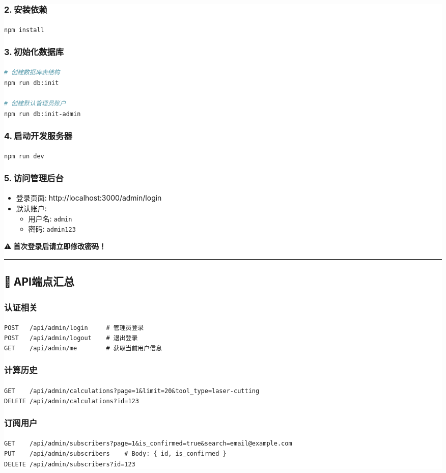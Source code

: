 ### 2. 安装依赖

```bash
npm install
```

### 3. 初始化数据库

```bash
# 创建数据库表结构
npm run db:init

# 创建默认管理员账户
npm run db:init-admin
```

### 4. 启动开发服务器

```bash
npm run dev
```

### 5. 访问管理后台

- 登录页面: http://localhost:3000/admin/login
- 默认账户: 
  - 用户名: `admin`
  - 密码: `admin123`

⚠️ **首次登录后请立即修改密码！**

---

## 📝 API端点汇总

### 认证相关
```
POST   /api/admin/login     # 管理员登录
POST   /api/admin/logout    # 退出登录
GET    /api/admin/me        # 获取当前用户信息
```

### 计算历史
```
GET    /api/admin/calculations?page=1&limit=20&tool_type=laser-cutting
DELETE /api/admin/calculations?id=123
```

### 订阅用户
```
GET    /api/admin/subscribers?page=1&is_confirmed=true&search=email@example.com
PUT    /api/admin/subscribers    # Body: { id, is_confirmed }
DELETE /api/admin/subscribers?id=123
```
